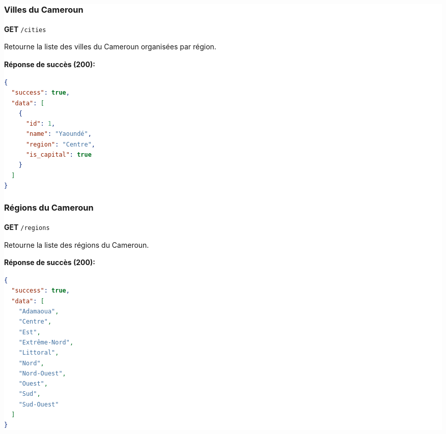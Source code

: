 ### Villes du Cameroun

**GET** `/cities`

Retourne la liste des villes du Cameroun organisées par région.

**Réponse de succès (200):**
```json
{
  "success": true,
  "data": [
    {
      "id": 1,
      "name": "Yaoundé",
      "region": "Centre",
      "is_capital": true
    }
  ]
}
```

### Régions du Cameroun

**GET** `/regions`

Retourne la liste des régions du Cameroun.

**Réponse de succès (200):**
```json
{
  "success": true,
  "data": [
    "Adamaoua",
    "Centre",
    "Est",
    "Extrême-Nord",
    "Littoral",
    "Nord",
    "Nord-Ouest",
    "Ouest",
    "Sud",
    "Sud-Ouest"
  ]
}
```